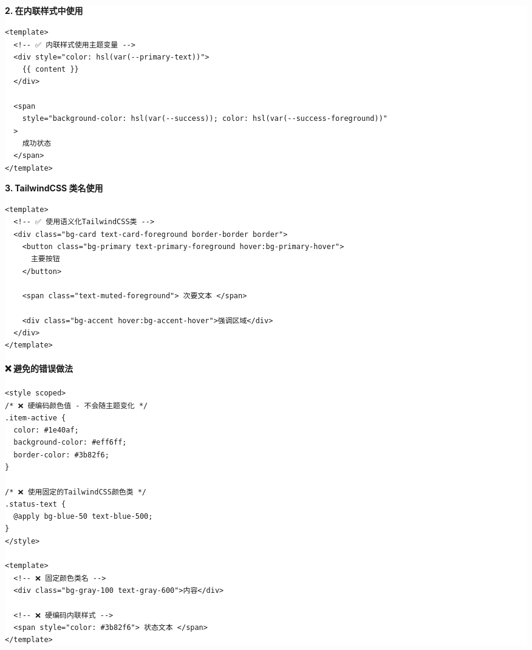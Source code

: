 **2. 在内联样式中使用**

```vue
<template>
  <!-- ✅ 内联样式使用主题变量 -->
  <div style="color: hsl(var(--primary-text))">
    {{ content }}
  </div>

  <span
    style="background-color: hsl(var(--success)); color: hsl(var(--success-foreground))"
  >
    成功状态
  </span>
</template>
```

**3. TailwindCSS 类名使用**

```vue
<template>
  <!-- ✅ 使用语义化TailwindCSS类 -->
  <div class="bg-card text-card-foreground border-border border">
    <button class="bg-primary text-primary-foreground hover:bg-primary-hover">
      主要按钮
    </button>

    <span class="text-muted-foreground"> 次要文本 </span>

    <div class="bg-accent hover:bg-accent-hover">强调区域</div>
  </div>
</template>
```

#### ❌ 避免的错误做法

```vue
<style scoped>
/* ❌ 硬编码颜色值 - 不会随主题变化 */
.item-active {
  color: #1e40af;
  background-color: #eff6ff;
  border-color: #3b82f6;
}

/* ❌ 使用固定的TailwindCSS颜色类 */
.status-text {
  @apply bg-blue-50 text-blue-500;
}
</style>

<template>
  <!-- ❌ 固定颜色类名 -->
  <div class="bg-gray-100 text-gray-600">内容</div>

  <!-- ❌ 硬编码内联样式 -->
  <span style="color: #3b82f6"> 状态文本 </span>
</template>
```
